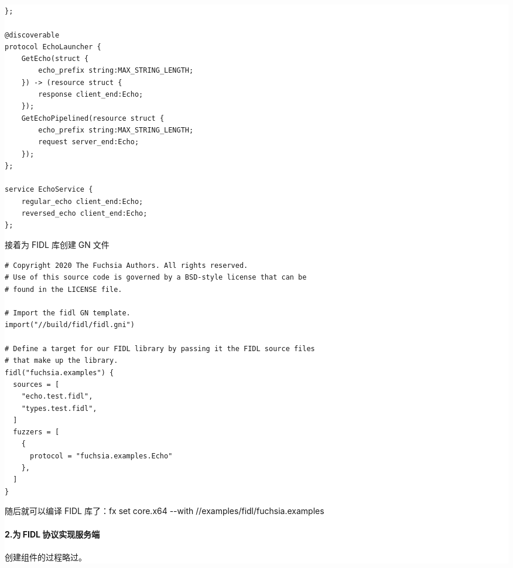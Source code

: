 ```
};

@discoverable
protocol EchoLauncher {
    GetEcho(struct {
        echo_prefix string:MAX_STRING_LENGTH;
    }) -> (resource struct {
        response client_end:Echo;
    });
    GetEchoPipelined(resource struct {
        echo_prefix string:MAX_STRING_LENGTH;
        request server_end:Echo;
    });
};

service EchoService {
    regular_echo client_end:Echo;
    reversed_echo client_end:Echo;
};

```

接着为 FIDL 库创建 GN 文件

```
# Copyright 2020 The Fuchsia Authors. All rights reserved.
# Use of this source code is governed by a BSD-style license that can be
# found in the LICENSE file.

# Import the fidl GN template.
import("//build/fidl/fidl.gni")

# Define a target for our FIDL library by passing it the FIDL source files
# that make up the library.
fidl("fuchsia.examples") {
  sources = [
    "echo.test.fidl",
    "types.test.fidl",
  ]
  fuzzers = [
    {
      protocol = "fuchsia.examples.Echo"
    },
  ]
}

```

随后就可以编译 FIDL 库了：fx set core.x64 --with //examples/fidl/fuchsia.examples

#### 2.为 FIDL 协议实现服务端

创建组件的过程略过。
